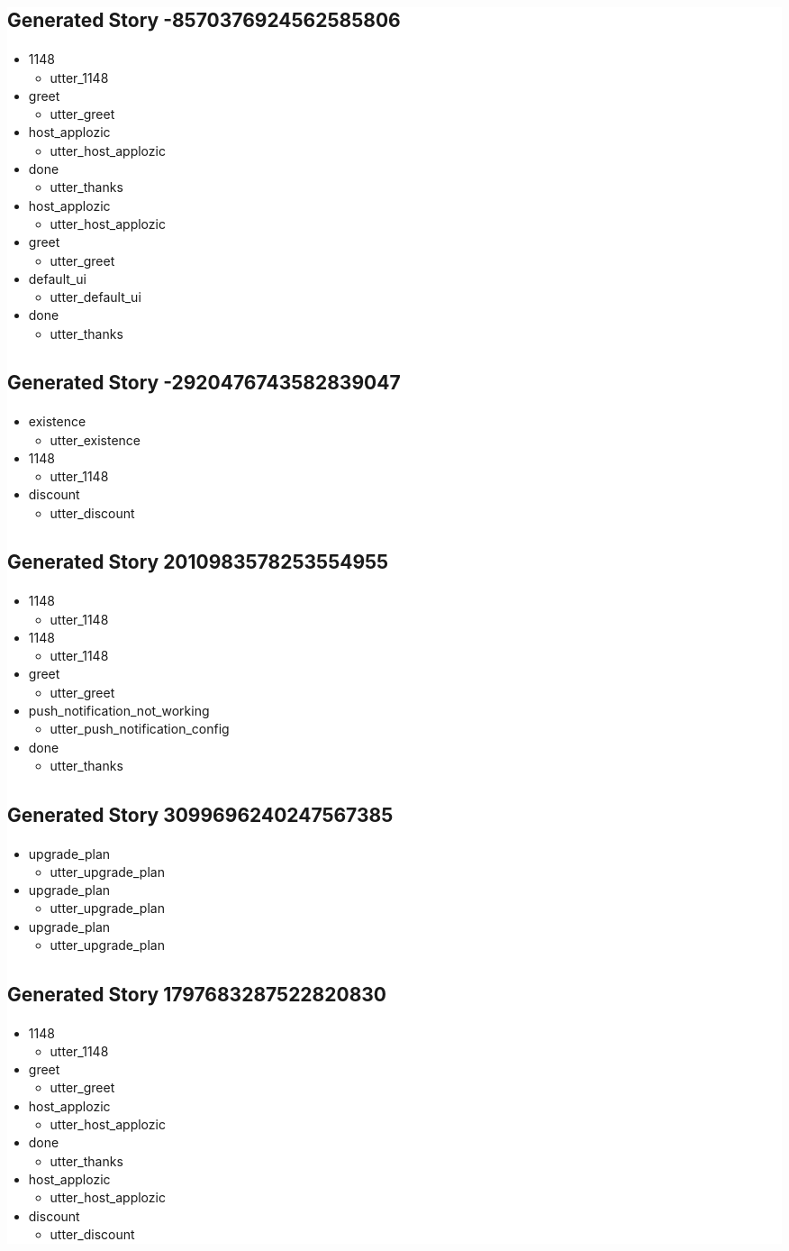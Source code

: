 ## Generated Story -8570376924562585806
* 1148
    - utter_1148
* greet
    - utter_greet
* host_applozic
    - utter_host_applozic
* done
    - utter_thanks
* host_applozic
    - utter_host_applozic
* greet
    - utter_greet
* default_ui
    - utter_default_ui
* done
    - utter_thanks

## Generated Story -2920476743582839047
* existence
    - utter_existence
* 1148
    - utter_1148
* discount
    - utter_discount

## Generated Story 2010983578253554955
* 1148
    - utter_1148
* 1148
    - utter_1148
* greet
    - utter_greet
* push_notification_not_working
    - utter_push_notification_config
* done
    - utter_thanks

## Generated Story 3099696240247567385
* upgrade_plan
    - utter_upgrade_plan
* upgrade_plan
    - utter_upgrade_plan
* upgrade_plan
    - utter_upgrade_plan

## Generated Story 1797683287522820830
* 1148
    - utter_1148
* greet
    - utter_greet
* host_applozic
    - utter_host_applozic
* done
    - utter_thanks
* host_applozic
    - utter_host_applozic
* discount
    - utter_discount
